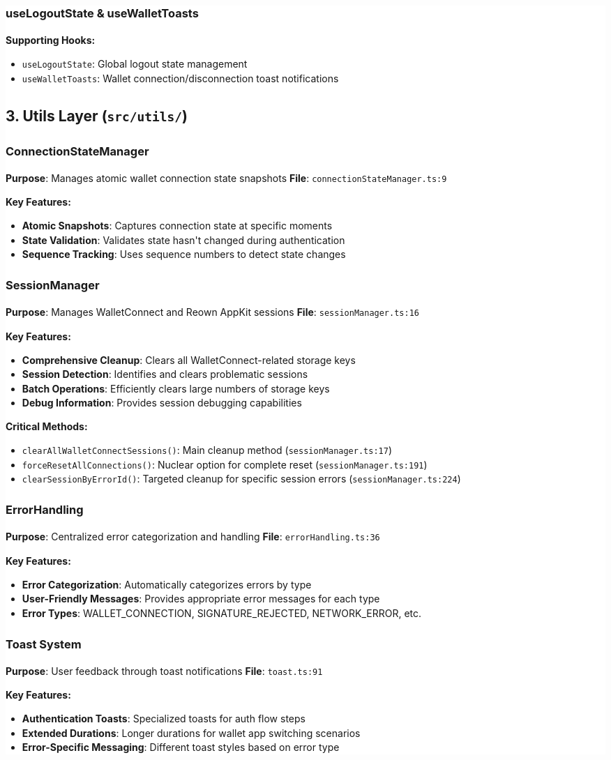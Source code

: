 ### useLogoutState & useWalletToasts

**Supporting Hooks:**
- `useLogoutState`: Global logout state management
- `useWalletToasts`: Wallet connection/disconnection toast notifications

## 3. Utils Layer (`src/utils/`)

### ConnectionStateManager

**Purpose**: Manages atomic wallet connection state snapshots
**File**: `connectionStateManager.ts:9`

**Key Features:**
- **Atomic Snapshots**: Captures connection state at specific moments
- **State Validation**: Validates state hasn't changed during authentication
- **Sequence Tracking**: Uses sequence numbers to detect state changes

### SessionManager

**Purpose**: Manages WalletConnect and Reown AppKit sessions
**File**: `sessionManager.ts:16`

**Key Features:**
- **Comprehensive Cleanup**: Clears all WalletConnect-related storage keys
- **Session Detection**: Identifies and clears problematic sessions
- **Batch Operations**: Efficiently clears large numbers of storage keys
- **Debug Information**: Provides session debugging capabilities

**Critical Methods:**
- `clearAllWalletConnectSessions()`: Main cleanup method (`sessionManager.ts:17`)
- `forceResetAllConnections()`: Nuclear option for complete reset (`sessionManager.ts:191`)
- `clearSessionByErrorId()`: Targeted cleanup for specific session errors (`sessionManager.ts:224`)

### ErrorHandling

**Purpose**: Centralized error categorization and handling
**File**: `errorHandling.ts:36`

**Key Features:**
- **Error Categorization**: Automatically categorizes errors by type
- **User-Friendly Messages**: Provides appropriate error messages for each type
- **Error Types**: WALLET_CONNECTION, SIGNATURE_REJECTED, NETWORK_ERROR, etc.

### Toast System

**Purpose**: User feedback through toast notifications
**File**: `toast.ts:91`

**Key Features:**
- **Authentication Toasts**: Specialized toasts for auth flow steps
- **Extended Durations**: Longer durations for wallet app switching scenarios
- **Error-Specific Messaging**: Different toast styles based on error type
